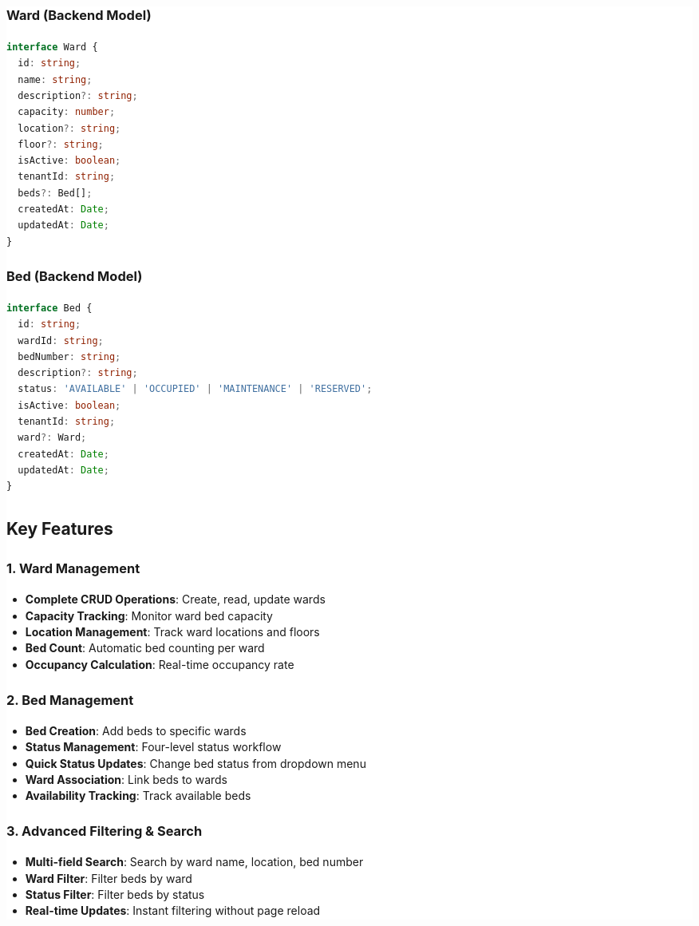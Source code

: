 ### Ward (Backend Model)
```typescript
interface Ward {
  id: string;
  name: string;
  description?: string;
  capacity: number;
  location?: string;
  floor?: string;
  isActive: boolean;
  tenantId: string;
  beds?: Bed[];
  createdAt: Date;
  updatedAt: Date;
}
```

### Bed (Backend Model)
```typescript
interface Bed {
  id: string;
  wardId: string;
  bedNumber: string;
  description?: string;
  status: 'AVAILABLE' | 'OCCUPIED' | 'MAINTENANCE' | 'RESERVED';
  isActive: boolean;
  tenantId: string;
  ward?: Ward;
  createdAt: Date;
  updatedAt: Date;
}
```

## Key Features

### 1. Ward Management
- **Complete CRUD Operations**: Create, read, update wards
- **Capacity Tracking**: Monitor ward bed capacity
- **Location Management**: Track ward locations and floors
- **Bed Count**: Automatic bed counting per ward
- **Occupancy Calculation**: Real-time occupancy rate

### 2. Bed Management
- **Bed Creation**: Add beds to specific wards
- **Status Management**: Four-level status workflow
- **Quick Status Updates**: Change bed status from dropdown menu
- **Ward Association**: Link beds to wards
- **Availability Tracking**: Track available beds

### 3. Advanced Filtering & Search
- **Multi-field Search**: Search by ward name, location, bed number
- **Ward Filter**: Filter beds by ward
- **Status Filter**: Filter beds by status
- **Real-time Updates**: Instant filtering without page reload
